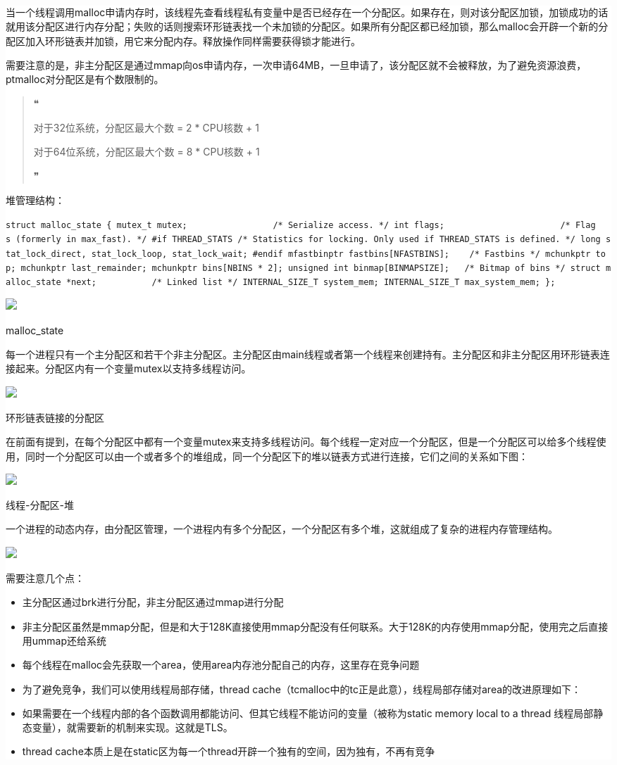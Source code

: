 当一个线程调用malloc申请内存时，该线程先查看线程私有变量中是否已经存在一个分配区。如果存在，则对该分配区加锁，加锁成功的话就用该分配区进行内存分配；失败的话则搜索环形链表找一个未加锁的分配区。如果所有分配区都已经加锁，那么malloc会开辟一个新的分配区加入环形链表并加锁，用它来分配内存。释放操作同样需要获得锁才能进行。

需要注意的是，非主分配区是通过mmap向os申请内存，一次申请64MB，一旦申请了，该分配区就不会被释放，为了避免资源浪费，ptmalloc对分配区是有个数限制的。

> ❝
> 
> 对于32位系统，分配区最大个数 = 2 \* CPU核数 + 1
> 
> 对于64位系统，分配区最大个数 = 8 \* CPU核数 + 1
> 
> ❞

堆管理结构：

```
struct malloc_state { mutex_t mutex;                 /* Serialize access. */ int flags;                       /* Flags (formerly in max_fast). */ #if THREAD_STATS /* Statistics for locking. Only used if THREAD_STATS is defined. */ long stat_lock_direct, stat_lock_loop, stat_lock_wait; #endif mfastbinptr fastbins[NFASTBINS];    /* Fastbins */ mchunkptr top; mchunkptr last_remainder; mchunkptr bins[NBINS * 2]; unsigned int binmap[BINMAPSIZE];   /* Bitmap of bins */ struct malloc_state *next;           /* Linked list */ INTERNAL_SIZE_T system_mem; INTERNAL_SIZE_T max_system_mem; };
```

![](https://mmbiz.qpic.cn/mmbiz_png/p3sYCQXkuHhRXIkKJ7KWooq2f0YibyXX9mGuflfOSmC6ickDC0MKtUBBbIMaVn5kzZCBUx578QXgr1znHj6JDIUA/640?wx_fmt=png)

malloc\_state

每一个进程只有一个主分配区和若干个非主分配区。主分配区由main线程或者第一个线程来创建持有。主分配区和非主分配区用环形链表连接起来。分配区内有一个变量mutex以支持多线程访问。

![](https://mmbiz.qpic.cn/mmbiz_png/p3sYCQXkuHhRXIkKJ7KWooq2f0YibyXX9yBFe7bLBKmZDslerCrbdkySmtJ5WZOtxtSpgBIo14DsPtL81Xp4Iyw/640?wx_fmt=png)

环形链表链接的分配区

在前面有提到，在每个分配区中都有一个变量mutex来支持多线程访问。每个线程一定对应一个分配区，但是一个分配区可以给多个线程使用，同时一个分配区可以由一个或者多个的堆组成，同一个分配区下的堆以链表方式进行连接，它们之间的关系如下图：

![](https://mmbiz.qpic.cn/mmbiz_png/p3sYCQXkuHhRXIkKJ7KWooq2f0YibyXX9hl6X66GtgZgWsXae7ONWN26XshibcUn3EPdZSN6DbGO2XOGbPT9phQw/640?wx_fmt=png)

线程-分配区-堆

一个进程的动态内存，由分配区管理，一个进程内有多个分配区，一个分配区有多个堆，这就组成了复杂的进程内存管理结构。

![](https://mmbiz.qpic.cn/mmbiz_png/p3sYCQXkuHhRXIkKJ7KWooq2f0YibyXX95kv8ZqdhPTfZyByqTQyUpAibWJnRBFWrXQGPibPYW5by4fSSiaA729bzQ/640?wx_fmt=png)

需要注意几个点：

*   主分配区通过brk进行分配，非主分配区通过mmap进行分配
    
*   非主分配区虽然是mmap分配，但是和大于128K直接使用mmap分配没有任何联系。大于128K的内存使用mmap分配，使用完之后直接用ummap还给系统
    
*   每个线程在malloc会先获取一个area，使用area内存池分配自己的内存，这里存在竞争问题
    
*   为了避免竞争，我们可以使用线程局部存储，thread cache（tcmalloc中的tc正是此意），线程局部存储对area的改进原理如下：
    
*   如果需要在一个线程内部的各个函数调用都能访问、但其它线程不能访问的变量（被称为static memory local to a thread 线程局部静态变量），就需要新的机制来实现。这就是TLS。
    
*   thread cache本质上是在static区为每一个thread开辟一个独有的空间，因为独有，不再有竞争
    